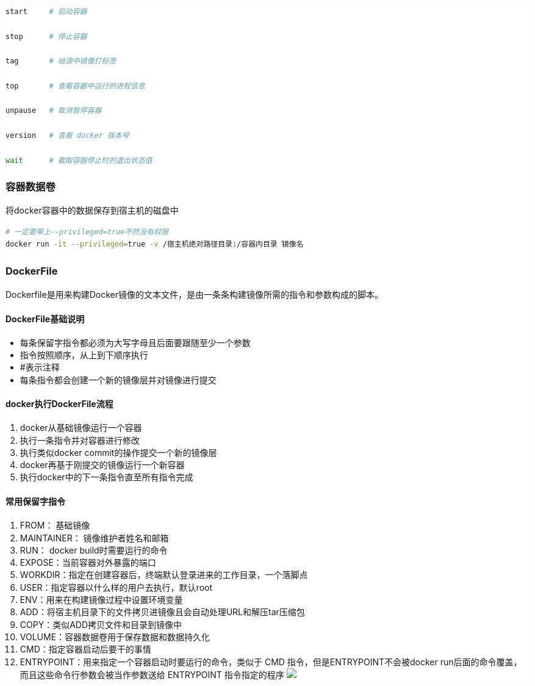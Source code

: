 ```bash
start     # 启动容器

stop      # 停止容器

tag       # 给源中镜像打标签

top       # 查看容器中运行的进程信息

unpause   # 取消暂停容器

version   # 查看 docker 版本号

wait      # 截取容器停止时的退出状态值
```

### 容器数据卷
将docker容器中的数据保存到宿主机的磁盘中
```bash
# 一定要带上--privileged=true不然没有权限
docker run -it --privileged=true -v /宿主机绝对路径目录:/容器内目录 镜像名
```

### DockerFile
Dockerfile是用来构建Docker镜像的文本文件，是由一条条构建镜像所需的指令和参数构成的脚本。
#### DockerFile基础说明
- 每条保留字指令都必须为大写字母且后面要跟随至少一个参数
- 指令按照顺序，从上到下顺序执行
- #表示注释
- 每条指令都会创建一个新的镜像层并对镜像进行提交

#### docker执行DockerFile流程
1. docker从基础镜像运行一个容器
2. 执行一条指令并对容器进行修改
3. 执行类似docker commit的操作提交一个新的镜像层
4. docker再基于刚提交的镜像运行一个新容器
5. 执行docker中的下一条指令直至所有指令完成

#### 常用保留字指令
1. FROM： 基础镜像
2. MAINTAINER： 镜像维护者姓名和邮箱
3. RUN： docker build时需要运行的命令
4. EXPOSE：当前容器对外暴露的端口
5. WORKDIR：指定在创建容器后，终端默认登录进来的工作目录，一个落脚点
6. USER：指定容器以什么样的用户去执行，默认root
7. ENV：用来在构建镜像过程中设置环境变量
8. ADD：将宿主机目录下的文件拷贝进镜像且会自动处理URL和解压tar压缩包
9. COPY：类似ADD拷贝文件和目录到镜像中
10. VOLUME：容器数据卷用于保存数据和数据持久化
11. CMD：指定容器启动后要干的事情
12. ENTRYPOINT：用来指定一个容器启动时要运行的命令，类似于 CMD 指令，但是ENTRYPOINT不会被docker run后面的命令覆盖，而且这些命令行参数会被当作参数送给 ENTRYPOINT 指令指定的程序
![](/images/docker/dockerfile.png)